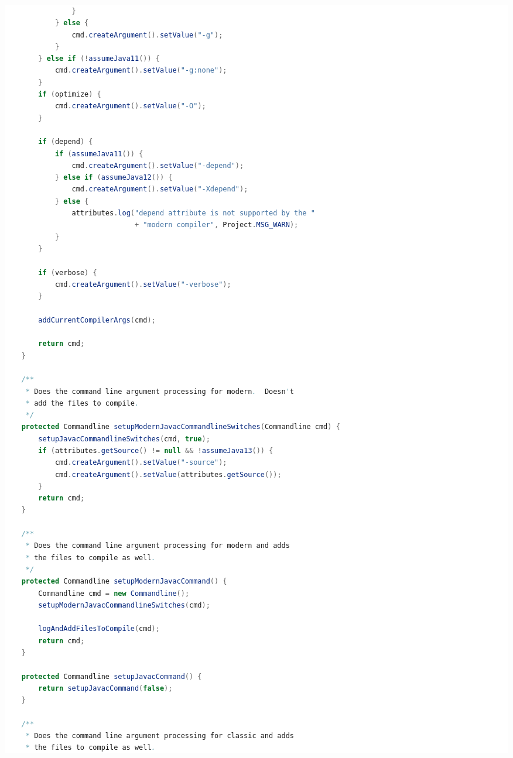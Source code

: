 ```java
                }
            } else {
                cmd.createArgument().setValue("-g");
            }
        } else if (!assumeJava11()) {
            cmd.createArgument().setValue("-g:none");
        }
        if (optimize) {
            cmd.createArgument().setValue("-O");
        }

        if (depend) {
            if (assumeJava11()) {
                cmd.createArgument().setValue("-depend");
            } else if (assumeJava12()) {
                cmd.createArgument().setValue("-Xdepend");
            } else {
                attributes.log("depend attribute is not supported by the "
                               + "modern compiler", Project.MSG_WARN);
            }
        }

        if (verbose) {
            cmd.createArgument().setValue("-verbose");
        }

        addCurrentCompilerArgs(cmd);

        return cmd;
    }

    /**
     * Does the command line argument processing for modern.  Doesn't
     * add the files to compile.
     */
    protected Commandline setupModernJavacCommandlineSwitches(Commandline cmd) {
        setupJavacCommandlineSwitches(cmd, true);
        if (attributes.getSource() != null && !assumeJava13()) {
            cmd.createArgument().setValue("-source");
            cmd.createArgument().setValue(attributes.getSource());
        }
        return cmd;
    }

    /**
     * Does the command line argument processing for modern and adds
     * the files to compile as well.
     */
    protected Commandline setupModernJavacCommand() {
        Commandline cmd = new Commandline();
        setupModernJavacCommandlineSwitches(cmd);

        logAndAddFilesToCompile(cmd);
        return cmd;
    }

    protected Commandline setupJavacCommand() {
        return setupJavacCommand(false);
    }

    /**
     * Does the command line argument processing for classic and adds
     * the files to compile as well.
```